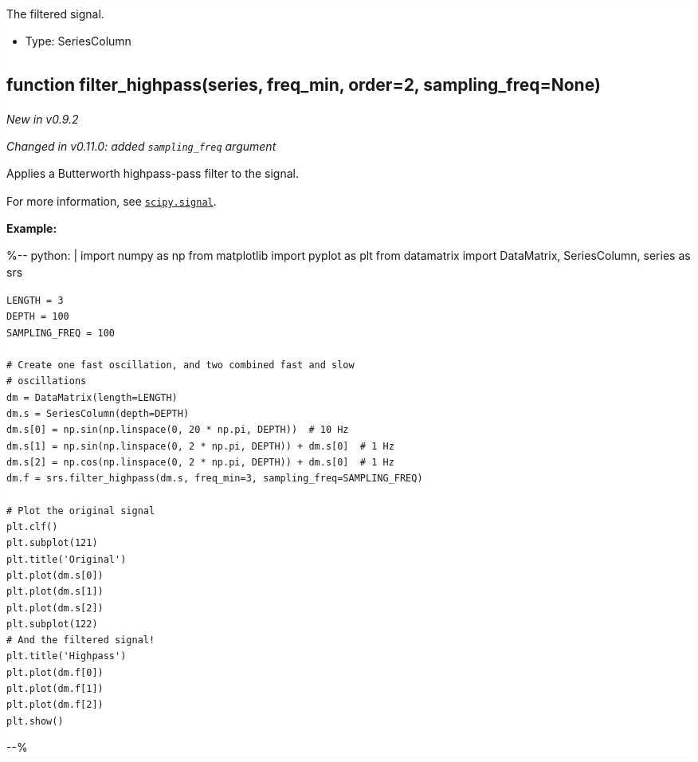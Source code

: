 The filtered signal.

- Type: SeriesColumn

</div>

<div class="FunctionDoc YAMLDoc" id="filter_highpass" markdown="1">

## function __filter\_highpass__\(series, freq\_min, order=2, sampling\_freq=None\)

*New in v0.9.2*

*Changed in v0.11.0: added `sampling_freq` argument* 

Applies a Butterworth highpass-pass filter to the signal.

For more information, see [`scipy.signal`](https://docs.scipy.org/doc/scipy/reference/signal.html).

__Example:__

%--
python: |
    import numpy as np
    from matplotlib import pyplot as plt
    from datamatrix import DataMatrix, SeriesColumn, series as srs
    
    LENGTH = 3
    DEPTH = 100
    SAMPLING_FREQ = 100
    
    # Create one fast oscillation, and two combined fast and slow
    # oscillations
    dm = DataMatrix(length=LENGTH)
    dm.s = SeriesColumn(depth=DEPTH)
    dm.s[0] = np.sin(np.linspace(0, 20 * np.pi, DEPTH))  # 10 Hz
    dm.s[1] = np.sin(np.linspace(0, 2 * np.pi, DEPTH)) + dm.s[0]  # 1 Hz
    dm.s[2] = np.cos(np.linspace(0, 2 * np.pi, DEPTH)) + dm.s[0]  # 1 Hz
    dm.f = srs.filter_highpass(dm.s, freq_min=3, sampling_freq=SAMPLING_FREQ)
    
    # Plot the original signal
    plt.clf()
    plt.subplot(121)
    plt.title('Original')
    plt.plot(dm.s[0])
    plt.plot(dm.s[1])
    plt.plot(dm.s[2])
    plt.subplot(122)
    # And the filtered signal!
    plt.title('Highpass')
    plt.plot(dm.f[0])
    plt.plot(dm.f[1])
    plt.plot(dm.f[2])
    plt.show()
--%
